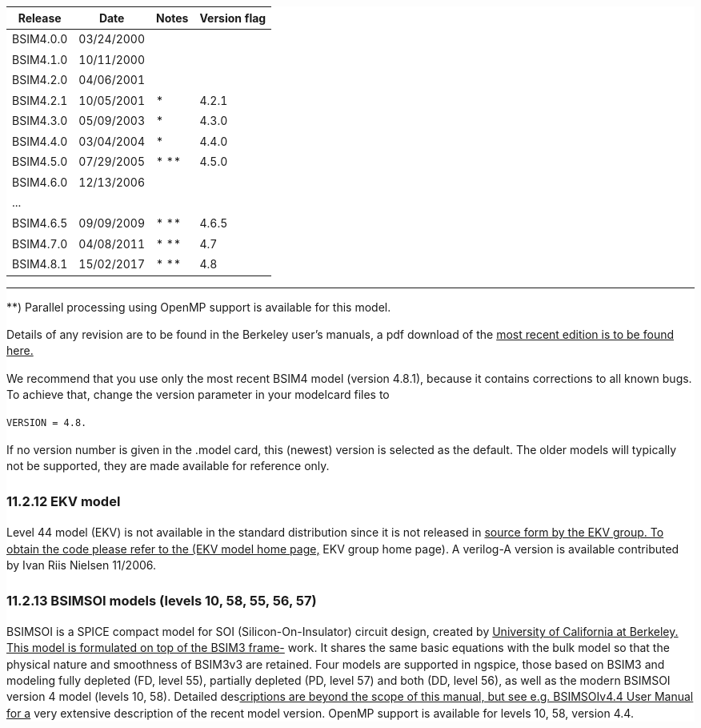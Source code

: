 |Release|Date|Notes|Version flag|
|---|---|---|---|
|BSIM4.0.0|03/24/2000|||
|BSIM4.1.0|10/11/2000|||
|BSIM4.2.0|04/06/2001|||
|BSIM4.2.1|10/05/2001|*|4.2.1|
|BSIM4.3.0|05/09/2003|*|4.3.0|
|BSIM4.4.0|03/04/2004|*|4.4.0|
|BSIM4.5.0|07/29/2005|* **|4.5.0|
|BSIM4.6.0|12/13/2006|||
|...||||
|BSIM4.6.5|09/09/2009|* **|4.6.5|
|BSIM4.7.0|04/08/2011|* **|4.7|
|BSIM4.8.1|15/02/2017|* **|4.8|


-----

**) Parallel processing using OpenMP support is available for this model.

Details of any revision are to be found in the Berkeley user’s manuals, a pdf download of the
[most recent edition is to be found here.](http://ngspice.sourceforge.net/external-documents/models/BSIM480_Manual.pdf)

We recommend that you use only the most recent BSIM4 model (version 4.8.1), because it
contains corrections to all known bugs. To achieve that, change the version parameter in your
modelcard files to
```
VERSION = 4.8.

```
If no version number is given in the .model card, this (newest) version is selected as the default.
The older models will typically not be supported, they are made available for reference only.

### 11.2.12 EKV model

Level 44 model (EKV) is not available in the standard distribution since it is not released in
[source form by the EKV group. To obtain the code please refer to the (EKV model home page,](http://ekv.epfl.ch/)
EKV group home page). A verilog-A version is available contributed by Ivan Riis Nielsen
11/2006.

### 11.2.13 BSIMSOI models (levels 10, 58, 55, 56, 57)

BSIMSOI is a SPICE compact model for SOI (Silicon-On-Insulator) circuit design, created by
[University of California at Berkeley. This model is formulated on top of the BSIM3 frame-](http://bsim.berkeley.edu/models/bsimsoi/)
work. It shares the same basic equations with the bulk model so that the physical nature and
smoothness of BSIM3v3 are retained. Four models are supported in ngspice, those based on
BSIM3 and modeling fully depleted (FD, level 55), partially depleted (PD, level 57) and both
(DD, level 56), as well as the modern BSIMSOI version 4 model (levels 10, 58). Detailed des[criptions are beyond the scope of this manual, but see e.g. BSIMSOIv4.4 User Manual for a](http://ngspice.sourceforge.net/external-documents/models/BSIMSOIv4.4_UsersManual.pdf)
very extensive description of the recent model version. OpenMP support is available for levels
10, 58, version 4.4.
